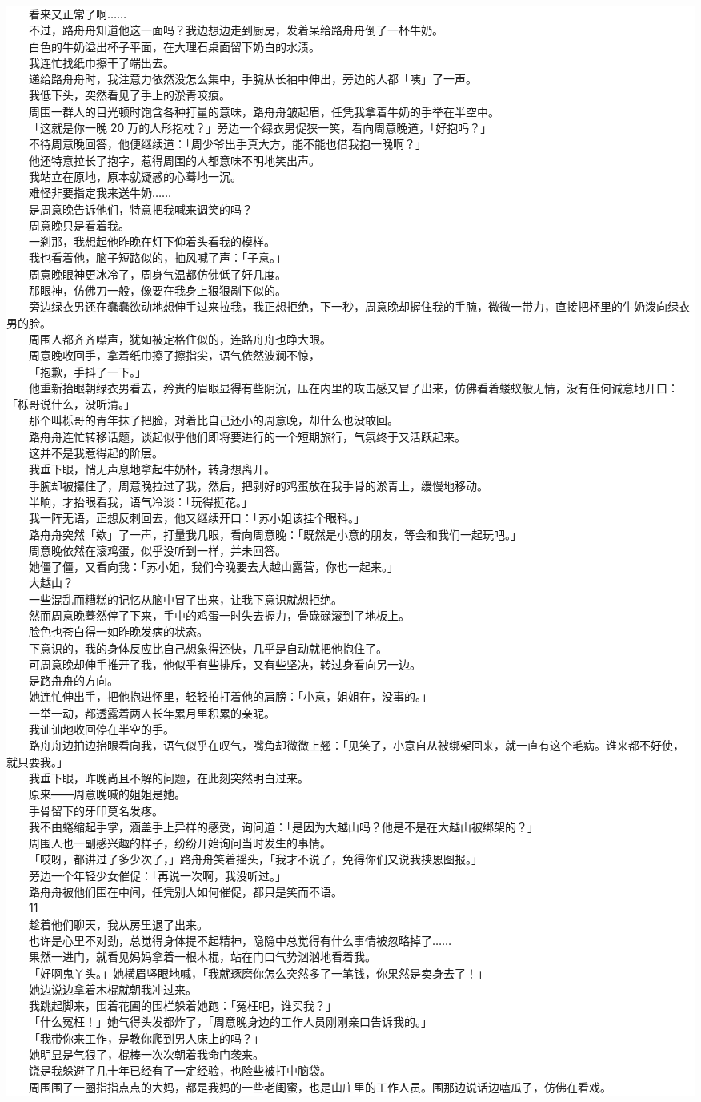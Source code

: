 &emsp;&emsp;看来又正常了啊……  
&emsp;&emsp;不过，路舟舟知道他这一面吗？我边想边走到厨房，发着呆给路舟舟倒了一杯牛奶。  
&emsp;&emsp;白色的牛奶溢出杯子平面，在大理石桌面留下奶白的水渍。  
&emsp;&emsp;我连忙找纸巾擦干了端出去。  
&emsp;&emsp;递给路舟舟时，我注意力依然没怎么集中，手腕从长袖中伸出，旁边的人都「咦」了一声。  
&emsp;&emsp;我低下头，突然看见了手上的淤青咬痕。  
&emsp;&emsp;周围一群人的目光顿时饱含各种打量的意味，路舟舟皱起眉，任凭我拿着牛奶的手举在半空中。  
&emsp;&emsp;「这就是你一晚 20 万的人形抱枕？」旁边一个绿衣男促狭一笑，看向周意晚道，「好抱吗？」  
&emsp;&emsp;不待周意晚回答，他便继续道：「周少爷出手真大方，能不能也借我抱一晚啊？」  
&emsp;&emsp;他还特意拉长了抱字，惹得周围的人都意味不明地笑出声。  
&emsp;&emsp;我站立在原地，原本就疑惑的心蓦地一沉。  
&emsp;&emsp;难怪非要指定我来送牛奶……  
&emsp;&emsp;是周意晚告诉他们，特意把我喊来调笑的吗？  
&emsp;&emsp;周意晚只是看着我。  
&emsp;&emsp;一刹那，我想起他昨晚在灯下仰着头看我的模样。  
&emsp;&emsp;我也看着他，脑子短路似的，抽风喊了声：「子意。」  
&emsp;&emsp;周意晚眼神更冰冷了，周身气温都仿佛低了好几度。  
&emsp;&emsp;那眼神，仿佛刀一般，像要在我身上狠狠剐下似的。  
&emsp;&emsp;旁边绿衣男还在蠢蠢欲动地想伸手过来拉我，我正想拒绝，下一秒，周意晚却握住我的手腕，微微一带力，直接把杯里的牛奶泼向绿衣男的脸。  
&emsp;&emsp;周围人都齐齐噤声，犹如被定格住似的，连路舟舟也睁大眼。  
&emsp;&emsp;周意晚收回手，拿着纸巾擦了擦指尖，语气依然波澜不惊，  
&emsp;&emsp;「抱歉，手抖了一下。」  
&emsp;&emsp;他重新抬眼朝绿衣男看去，矜贵的眉眼显得有些阴沉，压在内里的攻击感又冒了出来，仿佛看着蝼蚁般无情，没有任何诚意地开口：「栎哥说什么，没听清。」  
&emsp;&emsp;那个叫栎哥的青年抹了把脸，对着比自己还小的周意晚，却什么也没敢回。  
&emsp;&emsp;路舟舟连忙转移话题，谈起似乎他们即将要进行的一个短期旅行，气氛终于又活跃起来。  
&emsp;&emsp;这并不是我惹得起的阶层。  
&emsp;&emsp;我垂下眼，悄无声息地拿起牛奶杯，转身想离开。  
&emsp;&emsp;手腕却被攥住了，周意晚拉过了我，然后，把剥好的鸡蛋放在我手骨的淤青上，缓慢地移动。  
&emsp;&emsp;半晌，才抬眼看我，语气冷淡：「玩得挺花。」  
&emsp;&emsp;我一阵无语，正想反刺回去，他又继续开口：「苏小姐该挂个眼科。」  
&emsp;&emsp;路舟舟突然「欸」了一声，打量我几眼，看向周意晚：「既然是小意的朋友，等会和我们一起玩吧。」  
&emsp;&emsp;周意晚依然在滚鸡蛋，似乎没听到一样，并未回答。  
&emsp;&emsp;她僵了僵，又看向我：「苏小姐，我们今晚要去大越山露营，你也一起来。」  
&emsp;&emsp;大越山？  
&emsp;&emsp;一些混乱而糟糕的记忆从脑中冒了出来，让我下意识就想拒绝。  
&emsp;&emsp;然而周意晚蓦然停了下来，手中的鸡蛋一时失去握力，骨碌碌滚到了地板上。  
&emsp;&emsp;脸色也苍白得一如昨晚发病的状态。  
&emsp;&emsp;下意识的，我的身体反应比自己想象得还快，几乎是自动就把他抱住了。  
&emsp;&emsp;可周意晚却伸手推开了我，他似乎有些排斥，又有些坚决，转过身看向另一边。  
&emsp;&emsp;是路舟舟的方向。  
&emsp;&emsp;她连忙伸出手，把他抱进怀里，轻轻拍打着他的肩膀：「小意，姐姐在，没事的。」  
&emsp;&emsp;一举一动，都透露着两人长年累月里积累的亲昵。  
&emsp;&emsp;我讪讪地收回停在半空的手。  
&emsp;&emsp;路舟舟边拍边抬眼看向我，语气似乎在叹气，嘴角却微微上翘：「见笑了，小意自从被绑架回来，就一直有这个毛病。谁来都不好使，就只要我。」  
&emsp;&emsp;我垂下眼，昨晚尚且不解的问题，在此刻突然明白过来。  
&emsp;&emsp;原来——周意晚喊的姐姐是她。  
&emsp;&emsp;手骨留下的牙印莫名发疼。  
&emsp;&emsp;我不由蜷缩起手掌，涵盖手上异样的感受，询问道：「是因为大越山吗？他是不是在大越山被绑架的？」  
&emsp;&emsp;周围人也一副感兴趣的样子，纷纷开始询问当时发生的事情。  
&emsp;&emsp;「哎呀，都讲过了多少次了，」路舟舟笑着摇头，「我才不说了，免得你们又说我挟恩图报。」  
&emsp;&emsp;旁边一个年轻少女催促：「再说一次啊，我没听过。」  
&emsp;&emsp;路舟舟被他们围在中间，任凭别人如何催促，都只是笑而不语。  
&emsp;&emsp;11  
&emsp;&emsp;趁着他们聊天，我从房里退了出来。  
&emsp;&emsp;也许是心里不对劲，总觉得身体提不起精神，隐隐中总觉得有什么事情被忽略掉了……  
&emsp;&emsp;果然一进门，就看见妈妈拿着一根木棍，站在门口气势汹汹地看着我。  
&emsp;&emsp;「好啊鬼丫头。」她横眉竖眼地喊，「我就琢磨你怎么突然多了一笔钱，你果然是卖身去了！」  
&emsp;&emsp;她边说边拿着木棍就朝我冲过来。  
&emsp;&emsp;我跳起脚来，围着花圃的围栏躲着她跑：「冤枉吧，谁买我？」  
&emsp;&emsp;「什么冤枉！」她气得头发都炸了，「周意晚身边的工作人员刚刚亲口告诉我的。」  
&emsp;&emsp;「我带你来工作，是教你爬到男人床上的吗？」  
&emsp;&emsp;她明显是气狠了，棍棒一次次朝着我命门袭来。  
&emsp;&emsp;饶是我躲避了几十年已经有了一定经验，也险些被打中脑袋。  
&emsp;&emsp;周围围了一圈指指点点的大妈，都是我妈的一些老闺蜜，也是山庄里的工作人员。围那边说话边嗑瓜子，仿佛在看戏。  